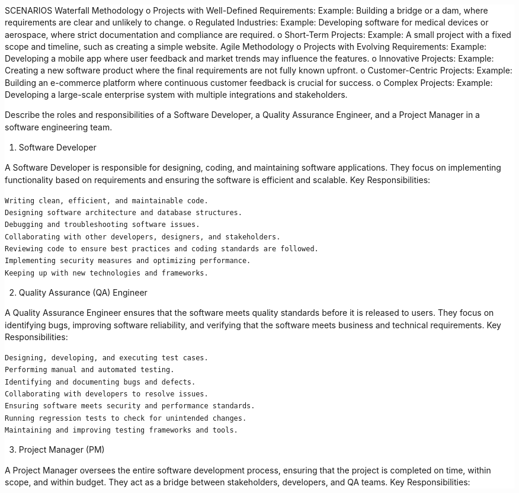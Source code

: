 
SCENARIOS
Waterfall Methodology
o	Projects with Well-Defined Requirements: Example: Building a bridge or a dam, where requirements are clear and unlikely to change.
o	Regulated Industries: Example: Developing software for medical devices or aerospace, where strict documentation and compliance are required.
o	Short-Term Projects: Example: A small project with a fixed scope and timeline, such as creating a simple website.
Agile Methodology
o	Projects with Evolving Requirements: Example: Developing a mobile app where user feedback and market trends may influence the features.
o	Innovative Projects: Example: Creating a new software product where the final requirements are not fully known upfront.
o	Customer-Centric Projects: Example: Building an e-commerce platform where continuous customer feedback is crucial for success.
o	Complex Projects: Example: Developing a large-scale enterprise system with multiple integrations and stakeholders.



Describe the roles and responsibilities of a Software Developer, a Quality Assurance Engineer, and a Project Manager in a software engineering team.
1. Software Developer

A Software Developer is responsible for designing, coding, and maintaining software applications. They focus on implementing functionality based on requirements and ensuring the software is efficient and scalable.
Key Responsibilities:

    Writing clean, efficient, and maintainable code.
    Designing software architecture and database structures.
    Debugging and troubleshooting software issues.
    Collaborating with other developers, designers, and stakeholders.
    Reviewing code to ensure best practices and coding standards are followed.
    Implementing security measures and optimizing performance.
    Keeping up with new technologies and frameworks.

2. Quality Assurance (QA) Engineer

A Quality Assurance Engineer ensures that the software meets quality standards before it is released to users. They focus on identifying bugs, improving software reliability, and verifying that the software meets business and technical requirements.
Key Responsibilities:

    Designing, developing, and executing test cases.
    Performing manual and automated testing.
    Identifying and documenting bugs and defects.
    Collaborating with developers to resolve issues.
    Ensuring software meets security and performance standards.
    Running regression tests to check for unintended changes.
    Maintaining and improving testing frameworks and tools.

3. Project Manager (PM)

A Project Manager oversees the entire software development process, ensuring that the project is completed on time, within scope, and within budget. They act as a bridge between stakeholders, developers, and QA teams.
Key Responsibilities:
